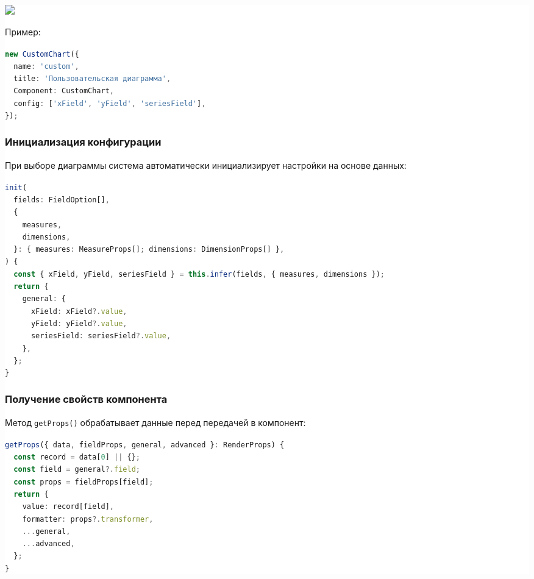 <img src="https://static-docs.nocobase.com/202404192352571.png"/>

Пример:

```ts
new CustomChart({
  name: 'custom',
  title: 'Пользовательская диаграмма',
  Component: CustomChart,
  config: ['xField', 'yField', 'seriesField'],
});
```

### Инициализация конфигурации

При выборе диаграммы система автоматически инициализирует настройки на основе данных:

```ts
init(
  fields: FieldOption[],
  {
    measures,
    dimensions,
  }: { measures: MeasureProps[]; dimensions: DimensionProps[] },
) {
  const { xField, yField, seriesField } = this.infer(fields, { measures, dimensions });
  return {
    general: {
      xField: xField?.value,
      yField: yField?.value,
      seriesField: seriesField?.value,
    },
  };
}
```

### Получение свойств компонента

Метод `getProps()` обрабатывает данные перед передачей в компонент:

```ts
getProps({ data, fieldProps, general, advanced }: RenderProps) {
  const record = data[0] || {};
  const field = general?.field;
  const props = fieldProps[field];
  return {
    value: record[field],
    formatter: props?.transformer,
    ...general,
    ...advanced,
  };
}
```
